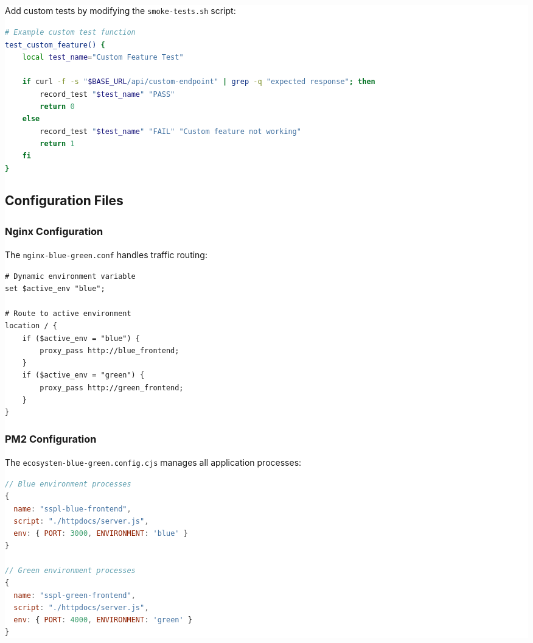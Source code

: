 Add custom tests by modifying the `smoke-tests.sh` script:

```bash
# Example custom test function
test_custom_feature() {
    local test_name="Custom Feature Test"

    if curl -f -s "$BASE_URL/api/custom-endpoint" | grep -q "expected response"; then
        record_test "$test_name" "PASS"
        return 0
    else
        record_test "$test_name" "FAIL" "Custom feature not working"
        return 1
    fi
}
```

## Configuration Files

### Nginx Configuration

The `nginx-blue-green.conf` handles traffic routing:

```nginx
# Dynamic environment variable
set $active_env "blue";

# Route to active environment
location / {
    if ($active_env = "blue") {
        proxy_pass http://blue_frontend;
    }
    if ($active_env = "green") {
        proxy_pass http://green_frontend;
    }
}
```

### PM2 Configuration

The `ecosystem-blue-green.config.cjs` manages all application processes:

```javascript
// Blue environment processes
{
  name: "sspl-blue-frontend",
  script: "./httpdocs/server.js",
  env: { PORT: 3000, ENVIRONMENT: 'blue' }
}

// Green environment processes
{
  name: "sspl-green-frontend",
  script: "./httpdocs/server.js",
  env: { PORT: 4000, ENVIRONMENT: 'green' }
}
```
